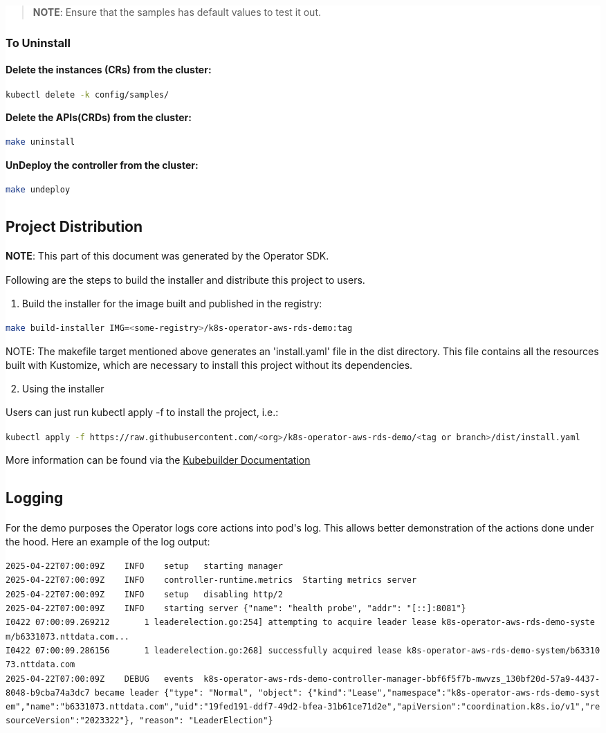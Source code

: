 >**NOTE**: Ensure that the samples has default values to test it out.

### To Uninstall
**Delete the instances (CRs) from the cluster:**

```sh
kubectl delete -k config/samples/
```

**Delete the APIs(CRDs) from the cluster:**

```sh
make uninstall
```

**UnDeploy the controller from the cluster:**

```sh
make undeploy
```

## Project Distribution

**NOTE**: This part of this document was generated by the Operator SDK.

Following are the steps to build the installer and distribute this project to users.

1. Build the installer for the image built and published in the registry:

```sh
make build-installer IMG=<some-registry>/k8s-operator-aws-rds-demo:tag
```

NOTE: The makefile target mentioned above generates an 'install.yaml'
file in the dist directory. This file contains all the resources built
with Kustomize, which are necessary to install this project without
its dependencies.

2. Using the installer

Users can just run kubectl apply -f <URL for YAML BUNDLE> to install the project, i.e.:

```sh
kubectl apply -f https://raw.githubusercontent.com/<org>/k8s-operator-aws-rds-demo/<tag or branch>/dist/install.yaml
```

More information can be found via the [Kubebuilder Documentation](https://book.kubebuilder.io/introduction.html)

## Logging

For the demo purposes the Operator logs core actions into pod's log. This allows better demonstration of the actions
done under the hood. Here an example of the log output:

```
2025-04-22T07:00:09Z	INFO	setup	starting manager
2025-04-22T07:00:09Z	INFO	controller-runtime.metrics	Starting metrics server
2025-04-22T07:00:09Z	INFO	setup	disabling http/2
2025-04-22T07:00:09Z	INFO	starting server	{"name": "health probe", "addr": "[::]:8081"}
I0422 07:00:09.269212       1 leaderelection.go:254] attempting to acquire leader lease k8s-operator-aws-rds-demo-system/b6331073.nttdata.com...
I0422 07:00:09.286156       1 leaderelection.go:268] successfully acquired lease k8s-operator-aws-rds-demo-system/b6331073.nttdata.com
2025-04-22T07:00:09Z	DEBUG	events	k8s-operator-aws-rds-demo-controller-manager-bbf6f5f7b-mwvzs_130bf20d-57a9-4437-8048-b9cba74a3dc7 became leader	{"type": "Normal", "object": {"kind":"Lease","namespace":"k8s-operator-aws-rds-demo-system","name":"b6331073.nttdata.com","uid":"19fed191-ddf7-49d2-bfea-31b61ce71d2e","apiVersion":"coordination.k8s.io/v1","resourceVersion":"2023322"}, "reason": "LeaderElection"}
```